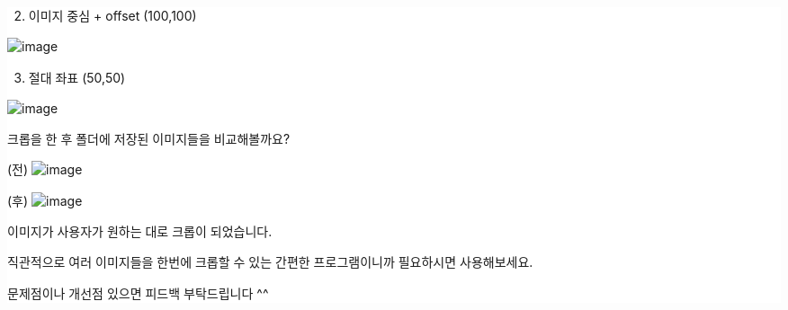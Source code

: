 2. 이미지 중심 + offset (100,100)
<img width="400" alt="image" src="https://github.com/xpile98/SimpleImageCrop/assets/19896491/507f5eeb-0da5-4cd1-8c11-a079efcb23cc">

3. 절대 좌표 (50,50)
<img width="400" alt="image" src="https://github.com/xpile98/SimpleImageCrop/assets/19896491/31bb07ef-2116-4496-aacd-d406606d2f8f">



크롭을 한 후 폴더에 저장된 이미지들을 비교해볼까요?

(전)
<img width="400" alt="image" src="https://github.com/xpile98/SimpleImageCrop/assets/19896491/4f4f0e0a-d524-4c52-812f-bade675bfdd9">


(후)
<img width="400" alt="image" src="https://github.com/xpile98/SimpleImageCrop/assets/19896491/48d093de-4e68-4af4-8a62-e26bb69e23cd">

이미지가 사용자가 원하는 대로 크롭이 되었습니다. 

직관적으로 여러 이미지들을 한번에 크롭할 수 있는 간편한 프로그램이니까 필요하시면 사용해보세요.

문제점이나 개선점 있으면 피드백 부탁드립니다 ^^

